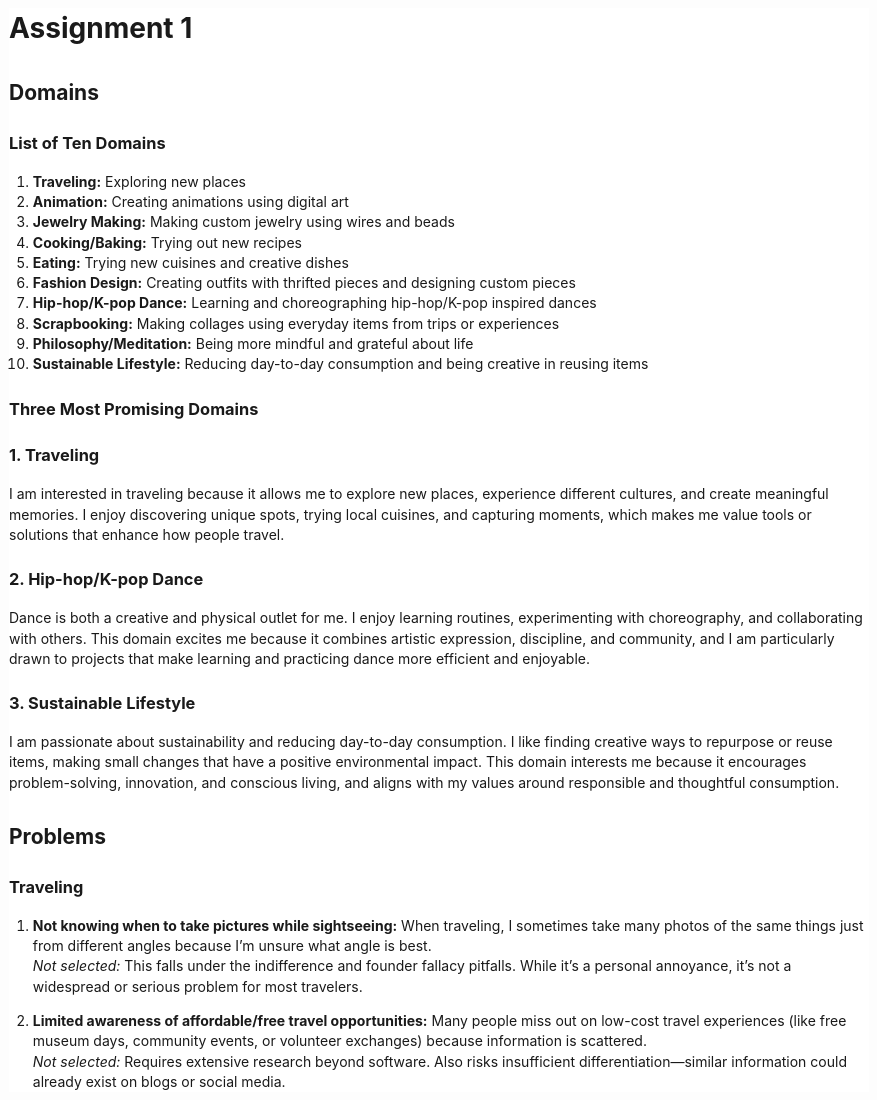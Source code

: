 # Assignment 1

## Domains

### List of Ten Domains
1. **Traveling:** Exploring new places  
2. **Animation:** Creating animations using digital art  
3. **Jewelry Making:** Making custom jewelry using wires and beads  
4. **Cooking/Baking:** Trying out new recipes  
5. **Eating:** Trying new cuisines and creative dishes  
6. **Fashion Design:** Creating outfits with thrifted pieces and designing custom pieces  
7. **Hip-hop/K-pop Dance:** Learning and choreographing hip-hop/K-pop inspired dances  
8. **Scrapbooking:** Making collages using everyday items from trips or experiences  
9. **Philosophy/Meditation:** Being more mindful and grateful about life  
10. **Sustainable Lifestyle:** Reducing day-to-day consumption and being creative in reusing items  

### Three Most Promising Domains
### 1. Traveling
I am interested in traveling because it allows me to explore new places, experience different cultures, and create meaningful memories. I enjoy discovering unique spots, trying local cuisines, and capturing moments, which makes me value tools or solutions that enhance how people travel.

### 2. Hip-hop/K-pop Dance
Dance is both a creative and physical outlet for me. I enjoy learning routines, experimenting with choreography, and collaborating with others. This domain excites me because it combines artistic expression, discipline, and community, and I am particularly drawn to projects that make learning and practicing dance more efficient and enjoyable.

### 3. Sustainable Lifestyle
I am passionate about sustainability and reducing day-to-day consumption. I like finding creative ways to repurpose or reuse items, making small changes that have a positive environmental impact. This domain interests me because it encourages problem-solving, innovation, and conscious living, and aligns with my values around responsible and thoughtful consumption.


## Problems

### Traveling
1. **Not knowing when to take pictures while sightseeing:** When traveling, I sometimes take many photos of the same things just from different angles because I’m unsure what angle is best.  
   *Not selected:* This falls under the indifference and founder fallacy pitfalls. While it’s a personal annoyance, it’s not a widespread or serious problem for most travelers.

2. **Limited awareness of affordable/free travel opportunities:** Many people miss out on low-cost travel experiences (like free museum days, community events, or volunteer exchanges) because information is scattered.  
   *Not selected:* Requires extensive research beyond software. Also risks insufficient differentiation—similar information could already exist on blogs or social media.

